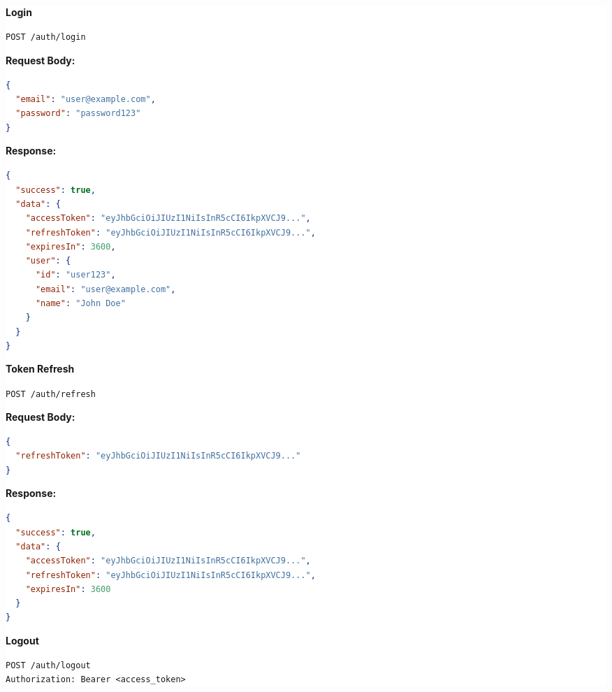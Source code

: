 **Login**
```http
POST /auth/login
```

**Request Body:**
```json
{
  "email": "user@example.com",
  "password": "password123"
}
```

**Response:**
```json
{
  "success": true,
  "data": {
    "accessToken": "eyJhbGciOiJIUzI1NiIsInR5cCI6IkpXVCJ9...",
    "refreshToken": "eyJhbGciOiJIUzI1NiIsInR5cCI6IkpXVCJ9...",
    "expiresIn": 3600,
    "user": {
      "id": "user123",
      "email": "user@example.com",
      "name": "John Doe"
    }
  }
}
```

**Token Refresh**
```http
POST /auth/refresh
```

**Request Body:**
```json
{
  "refreshToken": "eyJhbGciOiJIUzI1NiIsInR5cCI6IkpXVCJ9..."
}
```

**Response:**
```json
{
  "success": true,
  "data": {
    "accessToken": "eyJhbGciOiJIUzI1NiIsInR5cCI6IkpXVCJ9...",
    "refreshToken": "eyJhbGciOiJIUzI1NiIsInR5cCI6IkpXVCJ9...",
    "expiresIn": 3600
  }
}
```

**Logout**
```http
POST /auth/logout
Authorization: Bearer <access_token>
```

